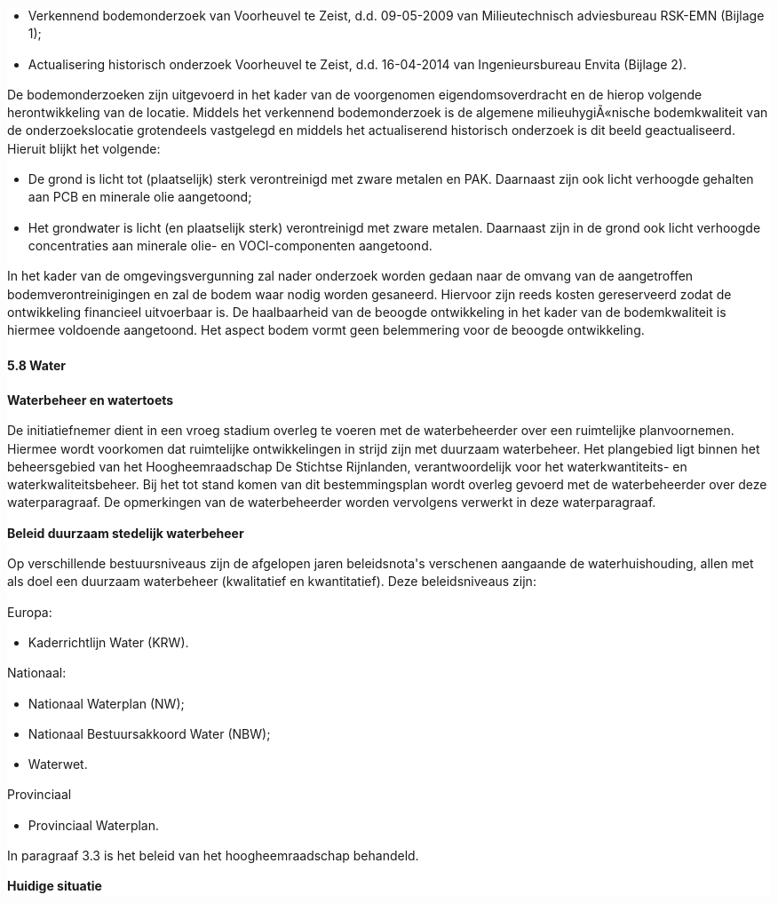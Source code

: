 * Verkennend bodemonderzoek van Voorheuvel te Zeist, d.d. 09\-05\-2009 van Milieutechnisch adviesbureau RSK\-EMN (Bijlage 1);

* Actualisering historisch onderzoek Voorheuvel te Zeist, d.d. 16\-04\-2014 van Ingenieursbureau Envita (Bijlage 2).

De bodemonderzoeken zijn uitgevoerd in het kader van de voorgenomen eigendomsoverdracht en de hierop volgende herontwikkeling van de locatie. Middels het verkennend bodemonderzoek is de algemene milieuhygiÃ«nische bodemkwaliteit van de onderzoekslocatie grotendeels vastgelegd en middels het actualiserend historisch onderzoek is dit beeld geactualiseerd. Hieruit blijkt het volgende:

* De grond is licht tot (plaatselijk) sterk verontreinigd met zware metalen en PAK. Daarnaast zijn ook licht verhoogde gehalten aan PCB en minerale olie aangetoond;

* Het grondwater is licht (en plaatselijk sterk) verontreinigd met zware metalen. Daarnaast zijn in de grond ook licht verhoogde concentraties aan minerale olie\- en VOCl\-componenten aangetoond.

In het kader van de omgevingsvergunning zal nader onderzoek worden gedaan naar de omvang van de aangetroffen bodemverontreinigingen en zal de bodem waar nodig worden gesaneerd. Hiervoor zijn reeds kosten gereserveerd zodat de ontwikkeling financieel uitvoerbaar is. De haalbaarheid van de beoogde ontwikkeling in het kader van de bodemkwaliteit is hiermee voldoende aangetoond. Het aspect bodem vormt geen belemmering voor de beoogde ontwikkeling.

#### 5\.8 Water

**Waterbeheer en watertoets**

De initiatiefnemer dient in een vroeg stadium overleg te voeren met de waterbeheerder over een ruimtelijke planvoornemen. Hiermee wordt voorkomen dat ruimtelijke ontwikkelingen in strijd zijn met duurzaam waterbeheer. Het plangebied ligt binnen het beheersgebied van het Hoogheemraadschap De Stichtse Rijnlanden, verantwoordelijk voor het waterkwantiteits\- en waterkwaliteitsbeheer. Bij het tot stand komen van dit bestemmingsplan wordt overleg gevoerd met de waterbeheerder over deze waterparagraaf. De opmerkingen van de waterbeheerder worden vervolgens verwerkt in deze waterparagraaf.

**Beleid duurzaam stedelijk waterbeheer**

Op verschillende bestuursniveaus zijn de afgelopen jaren beleidsnota's verschenen aangaande de waterhuishouding, allen met als doel een duurzaam waterbeheer (kwalitatief en kwantitatief). Deze beleidsniveaus zijn:

Europa:

* Kaderrichtlijn Water (KRW).

Nationaal:

* Nationaal Waterplan (NW);

* Nationaal Bestuursakkoord Water (NBW);

* Waterwet.

Provinciaal

* Provinciaal Waterplan.

In paragraaf 3\.3 is het beleid van het hoogheemraadschap behandeld.

**Huidige situatie**
